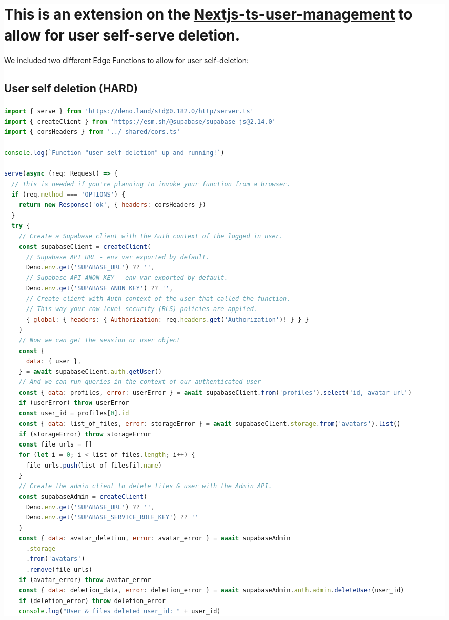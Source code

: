 # This is an extension on the [Nextjs-ts-user-management](https://github.com/supabase/supabase/tree/master/examples/user-management/nextjs-ts-user-management) to allow for user self-serve deletion. 

We included two different Edge Functions to allow for user self-deletion:

## User self deletion (HARD)

```js
import { serve } from 'https://deno.land/std@0.182.0/http/server.ts'
import { createClient } from 'https://esm.sh/@supabase/supabase-js@2.14.0'
import { corsHeaders } from '../_shared/cors.ts'

console.log(`Function "user-self-deletion" up and running!`)

serve(async (req: Request) => {
  // This is needed if you're planning to invoke your function from a browser.
  if (req.method === 'OPTIONS') {
    return new Response('ok', { headers: corsHeaders })
  }
  try {
    // Create a Supabase client with the Auth context of the logged in user.
    const supabaseClient = createClient(
      // Supabase API URL - env var exported by default.
      Deno.env.get('SUPABASE_URL') ?? '',
      // Supabase API ANON KEY - env var exported by default.
      Deno.env.get('SUPABASE_ANON_KEY') ?? '',
      // Create client with Auth context of the user that called the function.
      // This way your row-level-security (RLS) policies are applied.
      { global: { headers: { Authorization: req.headers.get('Authorization')! } } }
    )
    // Now we can get the session or user object
    const {
      data: { user },
    } = await supabaseClient.auth.getUser()
    // And we can run queries in the context of our authenticated user
    const { data: profiles, error: userError } = await supabaseClient.from('profiles').select('id, avatar_url')
    if (userError) throw userError
    const user_id = profiles[0].id
    const { data: list_of_files, error: storageError } = await supabaseClient.storage.from('avatars').list()
    if (storageError) throw storageError
    const file_urls = []
    for (let i = 0; i < list_of_files.length; i++) {
      file_urls.push(list_of_files[i].name)
    }
    // Create the admin client to delete files & user with the Admin API.
    const supabaseAdmin = createClient(
      Deno.env.get('SUPABASE_URL') ?? '',
      Deno.env.get('SUPABASE_SERVICE_ROLE_KEY') ?? ''
    )
    const { data: avatar_deletion, error: avatar_error } = await supabaseAdmin
      .storage
      .from('avatars')
      .remove(file_urls)
    if (avatar_error) throw avatar_error
    const { data: deletion_data, error: deletion_error } = await supabaseAdmin.auth.admin.deleteUser(user_id)
    if (deletion_error) throw deletion_error
    console.log("User & files deleted user_id: " + user_id)
```